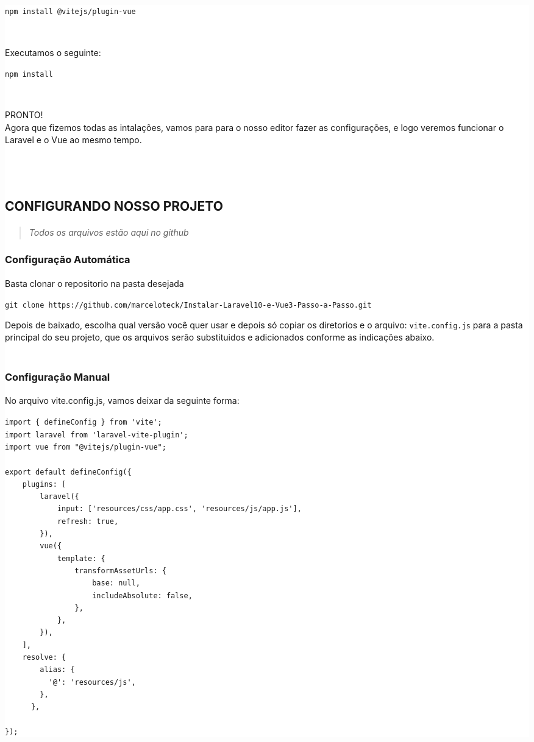 ```
npm install @vitejs/plugin-vue
```
<br>

Executamos o seguinte:
```
npm install
```

<br>

PRONTO! <br>
Agora que fizemos todas as intalações, vamos para para o nosso editor fazer as configurações, e logo veremos funcionar o Laravel e o Vue ao mesmo tempo.

<br><br>

## CONFIGURANDO NOSSO PROJETO
> *Todos os arquivos estão aqui no github*

### Configuração Automática

Basta clonar o repositorio na pasta desejada

```
git clone https://github.com/marceloteck/Instalar-Laravel10-e-Vue3-Passo-a-Passo.git
```

Depois de baixado, escolha qual versão você quer usar e depois só copiar os diretorios e o arquivo: ```vite.config.js``` para a pasta principal do seu projeto, que os arquivos serão substituidos e adicionados conforme as indicações abaixo.
<br>
<br>


### Configuração Manual

No arquivo vite.config.js, vamos deixar da seguinte forma:

```
import { defineConfig } from 'vite';
import laravel from 'laravel-vite-plugin';
import vue from "@vitejs/plugin-vue";

export default defineConfig({
    plugins: [
        laravel({
            input: ['resources/css/app.css', 'resources/js/app.js'],
            refresh: true,
        }),
        vue({
            template: {
                transformAssetUrls: {
                    base: null,
                    includeAbsolute: false,
                },
            },
        }),
    ],
    resolve: {
        alias: {
          '@': 'resources/js',
        },
      },

});

```
